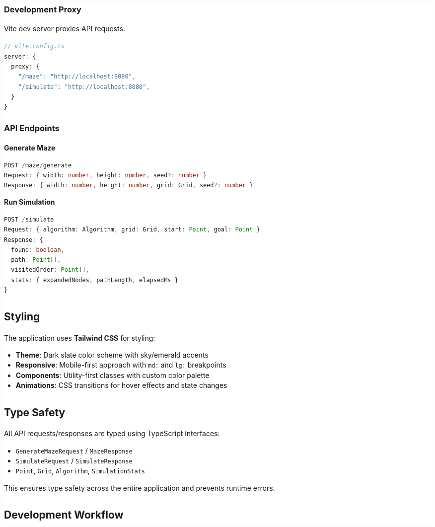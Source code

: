 ### Development Proxy
Vite dev server proxies API requests:
```typescript
// vite.config.ts
server: {
  proxy: {
    "/maze": "http://localhost:8080",
    "/simulate": "http://localhost:8080",
  }
}
```

### API Endpoints

**Generate Maze**
```typescript
POST /maze/generate
Request: { width: number, height: number, seed?: number }
Response: { width: number, height: number, grid: Grid, seed?: number }
```

**Run Simulation**
```typescript
POST /simulate
Request: { algorithm: Algorithm, grid: Grid, start: Point, goal: Point }
Response: {
  found: boolean,
  path: Point[],
  visitedOrder: Point[],
  stats: { expandedNodes, pathLength, elapsedMs }
}
```

## Styling

The application uses **Tailwind CSS** for styling:
- **Theme**: Dark slate color scheme with sky/emerald accents
- **Responsive**: Mobile-first approach with `md:` and `lg:` breakpoints
- **Components**: Utility-first classes with custom color palette
- **Animations**: CSS transitions for hover effects and state changes

## Type Safety

All API requests/responses are typed using TypeScript interfaces:
- `GenerateMazeRequest` / `MazeResponse`
- `SimulateRequest` / `SimulateResponse`
- `Point`, `Grid`, `Algorithm`, `SimulationStats`

This ensures type safety across the entire application and prevents runtime errors.

## Development Workflow
